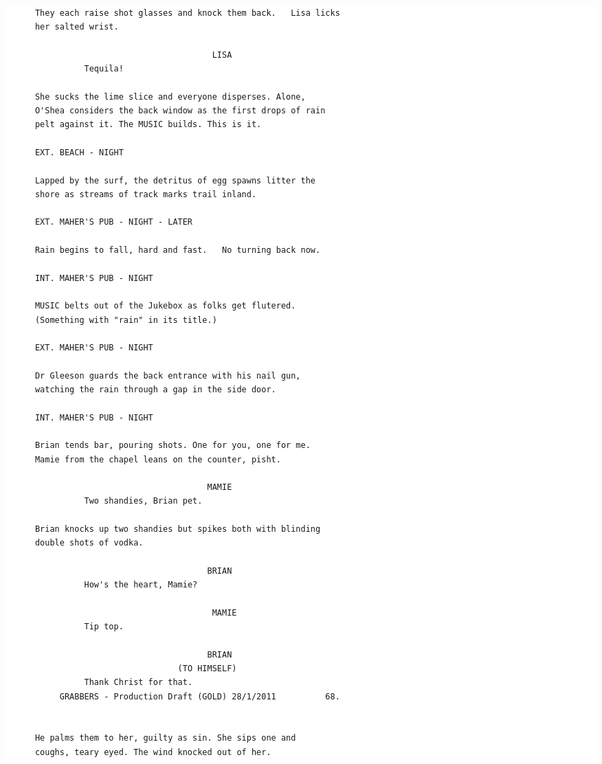           They each raise shot glasses and knock them back.   Lisa licks
          her salted wrist.
                         
                                              LISA
                    Tequila!
                         
          She sucks the lime slice and everyone disperses. Alone,
          O'Shea considers the back window as the first drops of rain
          pelt against it. The MUSIC builds. This is it.
                         
          EXT. BEACH - NIGHT
                         
          Lapped by the surf, the detritus of egg spawns litter the
          shore as streams of track marks trail inland.
                         
          EXT. MAHER'S PUB - NIGHT - LATER
                         
          Rain begins to fall, hard and fast.   No turning back now.
                         
          INT. MAHER'S PUB - NIGHT
                         
          MUSIC belts out of the Jukebox as folks get flutered.
          (Something with "rain" in its title.)
                         
          EXT. MAHER'S PUB - NIGHT
                         
          Dr Gleeson guards the back entrance with his nail gun,
          watching the rain through a gap in the side door.
                         
          INT. MAHER'S PUB - NIGHT
                         
          Brian tends bar, pouring shots. One for you, one for me.
          Mamie from the chapel leans on the counter, pisht.
                         
                                             MAMIE
                    Two shandies, Brian pet.
                         
          Brian knocks up two shandies but spikes both with blinding
          double shots of vodka.
                         
                                             BRIAN
                    How's the heart, Mamie?
                         
                                              MAMIE
                    Tip top.
                         
                                             BRIAN
                                       (TO HIMSELF)
                    Thank Christ for that.
               GRABBERS - Production Draft (GOLD) 28/1/2011          68.
                         
                         
          He palms them to her, guilty as sin. She sips one and
          coughs, teary eyed. The wind knocked out of her.
